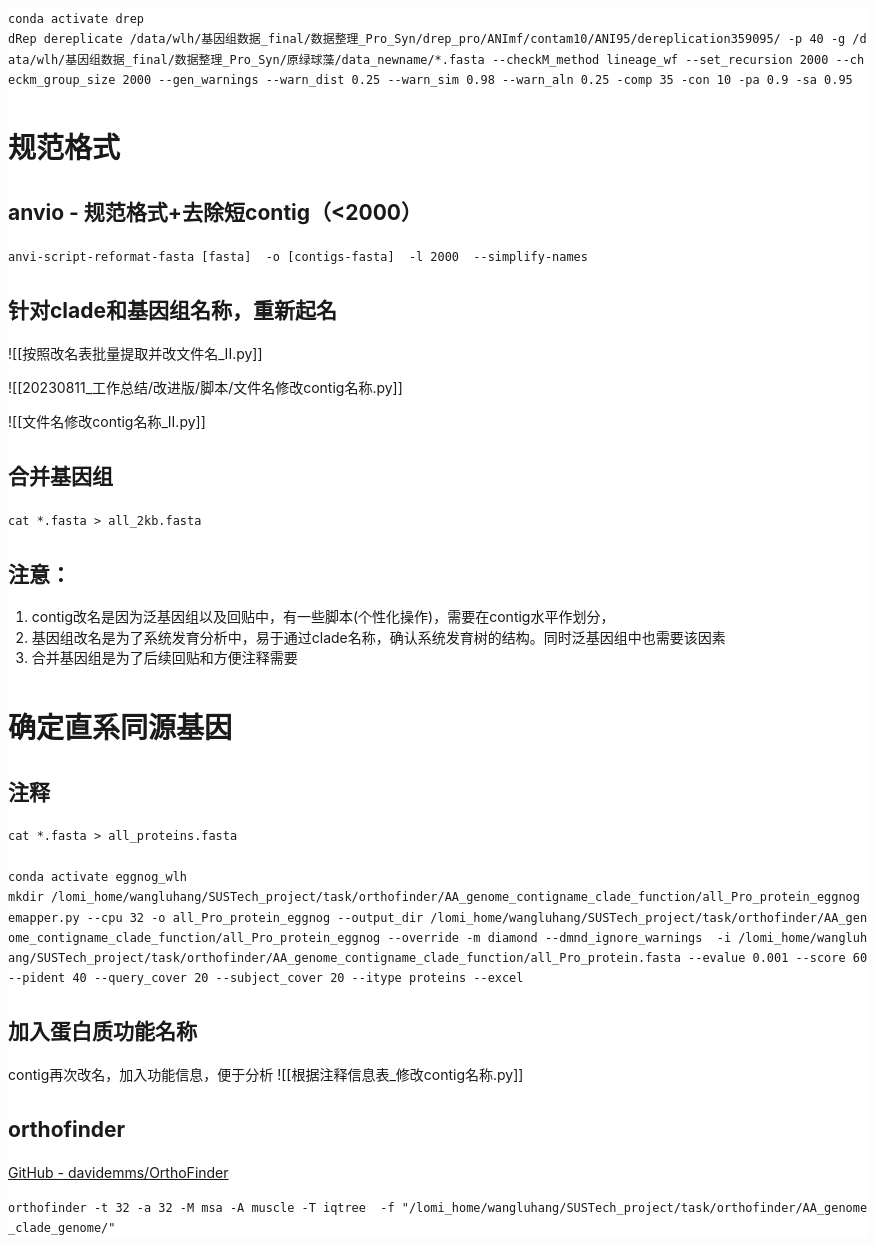 ```
conda activate drep
dRep dereplicate /data/wlh/基因组数据_final/数据整理_Pro_Syn/drep_pro/ANImf/contam10/ANI95/dereplication359095/ -p 40 -g /data/wlh/基因组数据_final/数据整理_Pro_Syn/原绿球藻/data_newname/*.fasta --checkM_method lineage_wf --set_recursion 2000 --checkm_group_size 2000 --gen_warnings --warn_dist 0.25 --warn_sim 0.98 --warn_aln 0.25 -comp 35 -con 10 -pa 0.9 -sa 0.95 
```
# 规范格式
## anvio - 规范格式+去除短contig（<2000）
```
anvi-script-reformat-fasta [fasta]  -o [contigs-fasta]  -l 2000  --simplify-names
```
## 针对clade和基因组名称，重新起名
![[按照改名表批量提取并改文件名_II.py]]

![[20230811_工作总结/改进版/脚本/文件名修改contig名称.py]]

![[文件名修改contig名称_II.py]]

## 合并基因组
```
cat *.fasta > all_2kb.fasta
```
## 注意：
1. contig改名是因为泛基因组以及回贴中，有一些脚本(个性化操作)，需要在contig水平作划分，
2. 基因组改名是为了系统发育分析中，易于通过clade名称，确认系统发育树的结构。同时泛基因组中也需要该因素
3. 合并基因组是为了后续回贴和方便注释需要

# 确定直系同源基因
## 注释
```
cat *.fasta > all_proteins.fasta

conda activate eggnog_wlh
mkdir /lomi_home/wangluhang/SUSTech_project/task/orthofinder/AA_genome_contigname_clade_function/all_Pro_protein_eggnog
emapper.py --cpu 32 -o all_Pro_protein_eggnog --output_dir /lomi_home/wangluhang/SUSTech_project/task/orthofinder/AA_genome_contigname_clade_function/all_Pro_protein_eggnog --override -m diamond --dmnd_ignore_warnings  -i /lomi_home/wangluhang/SUSTech_project/task/orthofinder/AA_genome_contigname_clade_function/all_Pro_protein.fasta --evalue 0.001 --score 60 --pident 40 --query_cover 20 --subject_cover 20 --itype proteins --excel
```
## 加入蛋白质功能名称
contig再次改名，加入功能信息，便于分析
![[根据注释信息表_修改contig名称.py]]
## orthofinder
[GitHub - davidemms/OrthoFinder](https://github.com/davidemms/OrthoFinder)
```
orthofinder -t 32 -a 32 -M msa -A muscle -T iqtree  -f "/lomi_home/wangluhang/SUSTech_project/task/orthofinder/AA_genome_clade_genome/"
```
